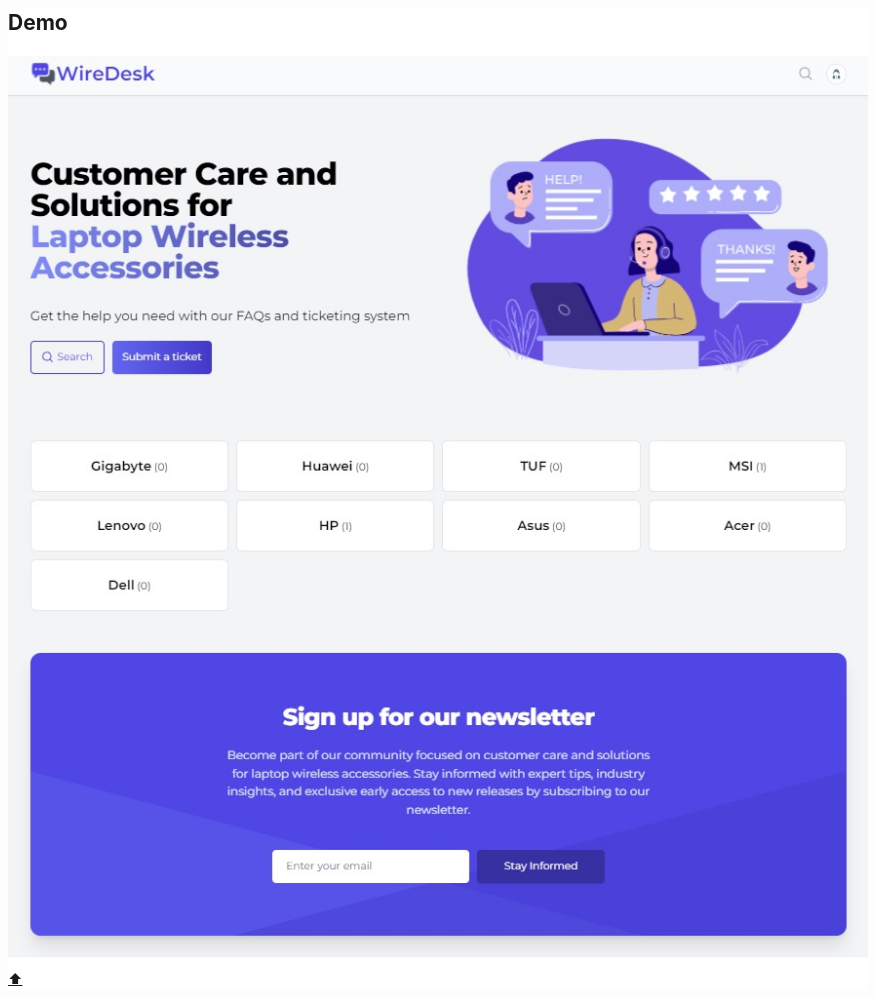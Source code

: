 ## Demo

<img src="homepage.jpeg" alt="WireDesk - Screenshot" width="100%">

<a href="#table-of-contents" title="Go back to the table of contents">
⬆️
</a>
